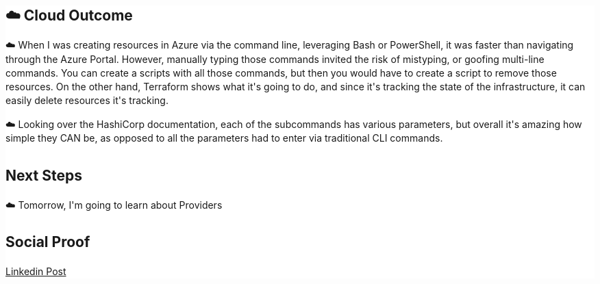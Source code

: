 ## ☁️ Cloud Outcome

☁️ When I was creating resources in Azure via the command line, leveraging Bash or PowerShell, it was faster than navigating through the Azure Portal. However, manually typing those commands invited the risk of mistyping, or goofing multi-line commands. You can create a scripts with all those commands, but then you would have to create a script to remove those resources. On the other hand, Terraform shows what it's going to do, and since it's tracking the state of the infrastructure, it can easily delete resources it's tracking.

☁️ Looking over the HashiCorp documentation, each of the subcommands has various parameters, but overall it's amazing how simple they CAN be, as opposed to all the parameters had to enter via traditional CLI commands.

## Next Steps

☁️ Tomorrow, I'm going to learn about Providers

## Social Proof

[Linkedin Post](https://www.linkedin.com/posts/georgemontee_100daysofcloud-activity-6971485485814755329-Wkcq?utm_source=share&utm_medium=member_desktop)
